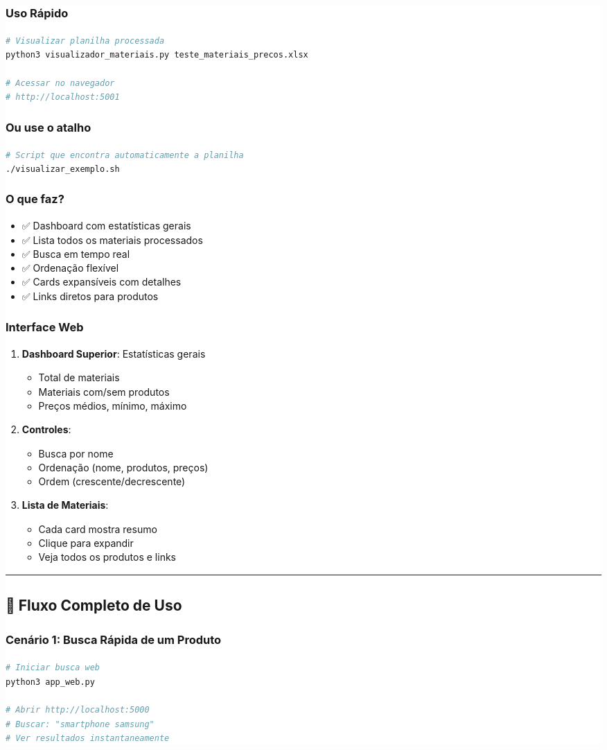 ### Uso Rápido

```bash
# Visualizar planilha processada
python3 visualizador_materiais.py teste_materiais_precos.xlsx

# Acessar no navegador
# http://localhost:5001
```

### Ou use o atalho

```bash
# Script que encontra automaticamente a planilha
./visualizar_exemplo.sh
```

### O que faz?

- ✅ Dashboard com estatísticas gerais
- ✅ Lista todos os materiais processados
- ✅ Busca em tempo real
- ✅ Ordenação flexível
- ✅ Cards expansíveis com detalhes
- ✅ Links diretos para produtos

### Interface Web

1. **Dashboard Superior**: Estatísticas gerais
   - Total de materiais
   - Materiais com/sem produtos
   - Preços médios, mínimo, máximo

2. **Controles**: 
   - Busca por nome
   - Ordenação (nome, produtos, preços)
   - Ordem (crescente/decrescente)

3. **Lista de Materiais**:
   - Cada card mostra resumo
   - Clique para expandir
   - Veja todos os produtos e links

---

## 🎯 Fluxo Completo de Uso

### Cenário 1: Busca Rápida de um Produto

```bash
# Iniciar busca web
python3 app_web.py

# Abrir http://localhost:5000
# Buscar: "smartphone samsung"
# Ver resultados instantaneamente
```
